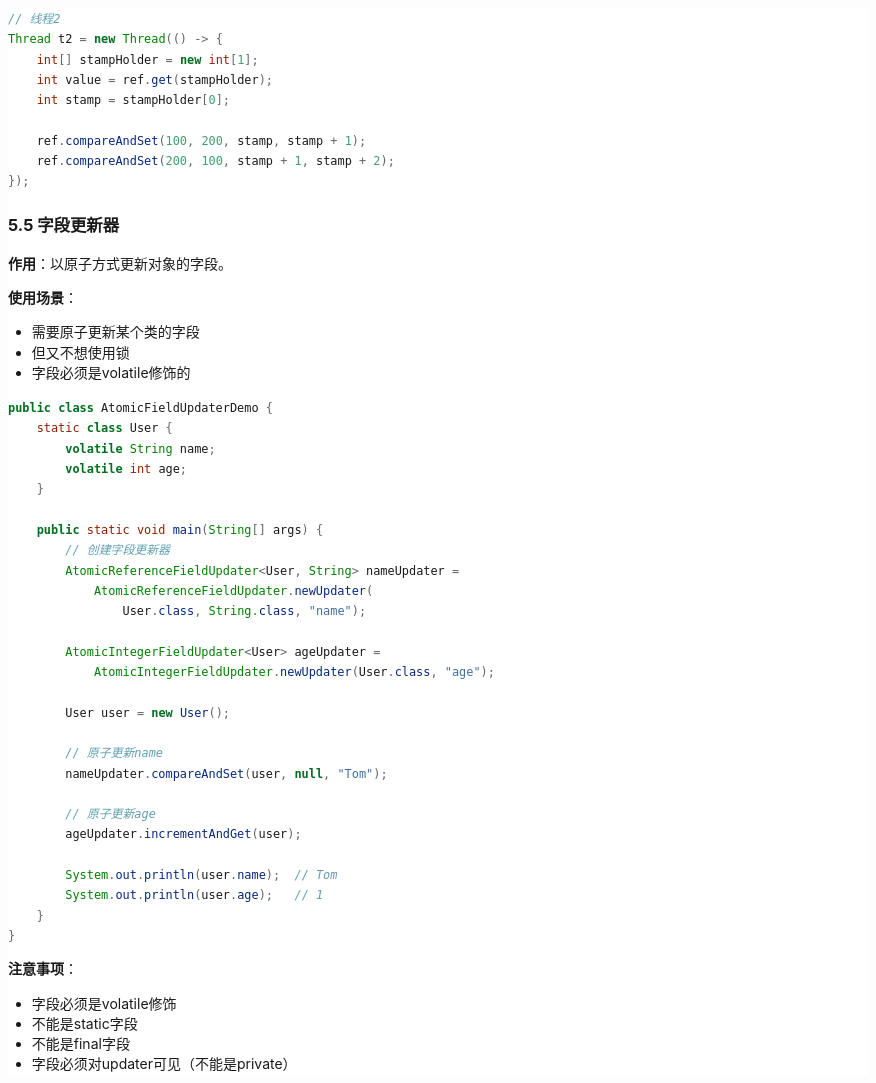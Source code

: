 ```java
// 线程2
Thread t2 = new Thread(() -> {
    int[] stampHolder = new int[1];
    int value = ref.get(stampHolder);
    int stamp = stampHolder[0];
    
    ref.compareAndSet(100, 200, stamp, stamp + 1);
    ref.compareAndSet(200, 100, stamp + 1, stamp + 2);
});
```

### 5.5 字段更新器

**作用**：以原子方式更新对象的字段。

**使用场景**：
- 需要原子更新某个类的字段
- 但又不想使用锁
- 字段必须是volatile修饰的

```java
public class AtomicFieldUpdaterDemo {
    static class User {
        volatile String name;
        volatile int age;
    }
    
    public static void main(String[] args) {
        // 创建字段更新器
        AtomicReferenceFieldUpdater<User, String> nameUpdater =
            AtomicReferenceFieldUpdater.newUpdater(
                User.class, String.class, "name");
        
        AtomicIntegerFieldUpdater<User> ageUpdater =
            AtomicIntegerFieldUpdater.newUpdater(User.class, "age");
        
        User user = new User();
        
        // 原子更新name
        nameUpdater.compareAndSet(user, null, "Tom");
        
        // 原子更新age
        ageUpdater.incrementAndGet(user);
        
        System.out.println(user.name);  // Tom
        System.out.println(user.age);   // 1
    }
}
```

**注意事项**：
- 字段必须是volatile修饰
- 不能是static字段
- 不能是final字段
- 字段必须对updater可见（不能是private）
